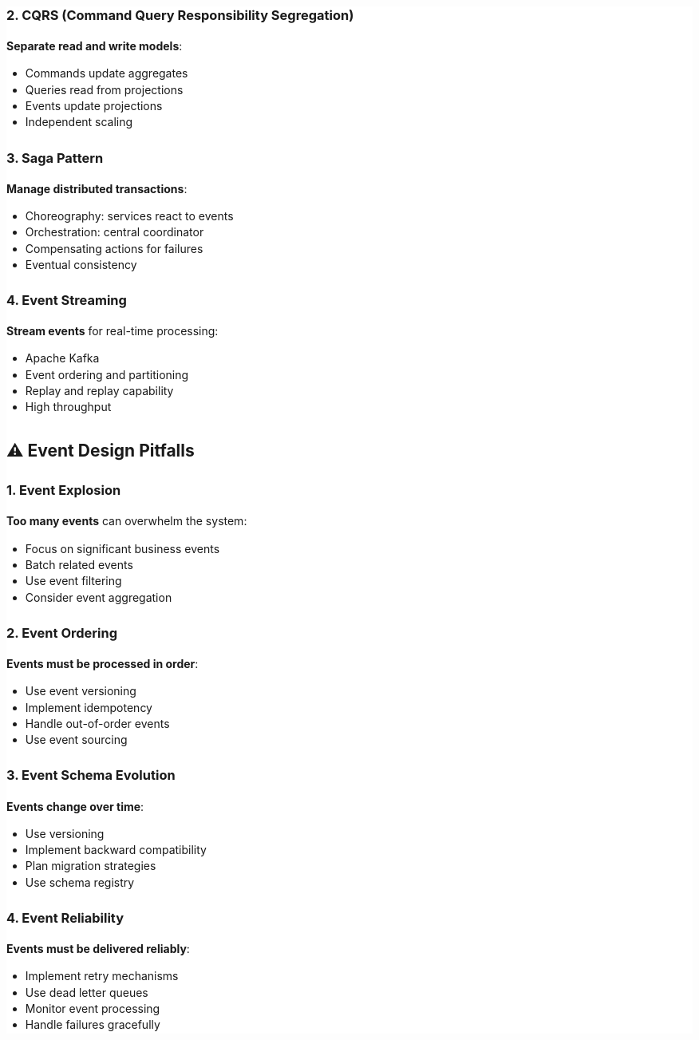 ### 2. CQRS (Command Query Responsibility Segregation)
**Separate read and write models**:
- Commands update aggregates
- Queries read from projections
- Events update projections
- Independent scaling

### 3. Saga Pattern
**Manage distributed transactions**:
- Choreography: services react to events
- Orchestration: central coordinator
- Compensating actions for failures
- Eventual consistency

### 4. Event Streaming
**Stream events** for real-time processing:
- Apache Kafka
- Event ordering and partitioning
- Replay and replay capability
- High throughput

## ⚠️ Event Design Pitfalls

### 1. Event Explosion
**Too many events** can overwhelm the system:
- Focus on significant business events
- Batch related events
- Use event filtering
- Consider event aggregation

### 2. Event Ordering
**Events must be processed in order**:
- Use event versioning
- Implement idempotency
- Handle out-of-order events
- Use event sourcing

### 3. Event Schema Evolution
**Events change over time**:
- Use versioning
- Implement backward compatibility
- Plan migration strategies
- Use schema registry

### 4. Event Reliability
**Events must be delivered reliably**:
- Implement retry mechanisms
- Use dead letter queues
- Monitor event processing
- Handle failures gracefully
